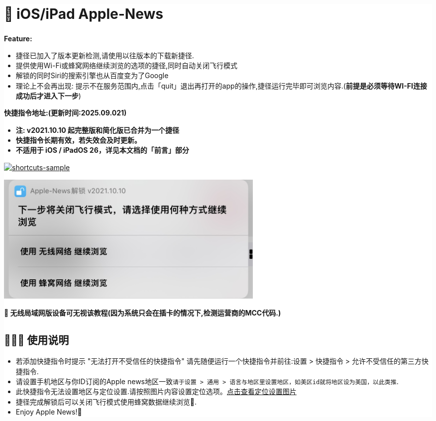 # 📱 iOS/iPad Apple-News    

**Feature:**
- 捷径已加入了版本更新检测,请使用以往版本的下载新捷径.  
- 提供使用Wi-Fi或蜂窝网络继续浏览的选项的捷径,同时自动关闭飞行模式   
- 解锁的同时Siri的搜索引擎也从百度变为了Google
- 理论上不会再出现: 提示不在服务范围内,点击「quit」退出再打开的app的操作,捷径运行完毕即可浏览内容.(**前提是必须等待WI-FI连接成功后才进入下一步**)  
 
**快捷指令地址:(更新时间:2025.09.021)**
-  **注: v2021.10.10 起完整版和简化版已合并为一个捷径**   
-  **快捷指令长期有效，若失效会及时更新。**  
-  **不适用于 iOS / iPadOS 26，详见本文档的「前言」部分**

<p>
     <a href="https://www.icloud.com/shortcuts/d06b98f832d74946a3b4646df58d444f" >
        <img width="200x"img src="https://img.shields.io/badge/快捷指令-v2025.09.21-blue?style=flat&logo=apple" 
             alt="shortcuts-sample"/></a>        
 </p>             


<img width="500px" src="icon/Switch.jpg" />  
 



**🐝 无线局域网版设备可无视该教程(因为系统只会在插卡的情况下,检测运营商的MCC代码.)**  

## 👨🏻‍💻 使用说明
*  若添加快捷指令时提示 "无法打开不受信任的快捷指令" 请先随便运行一个快捷指令并前往:设置 > 快捷指令 > 允许不受信任的第三方快捷指令.  
*  请设置手机地区与你ID订阅的Apple news地区一致`请于设置 > 通用 > 语言与地区里设置地区，如美区id就将地区设为美国，以此类推`.  
*  此快捷指令无法设置地区与定位设置.请按照图片内容设置定位选项。[点击查看定位设置图片](#-ios定位设置图片)   
*  捷径完成解锁后可以关闭飞行模式使用蜂窝数据继续浏览🥳.  
*  Enjoy Apple News!🎉  
